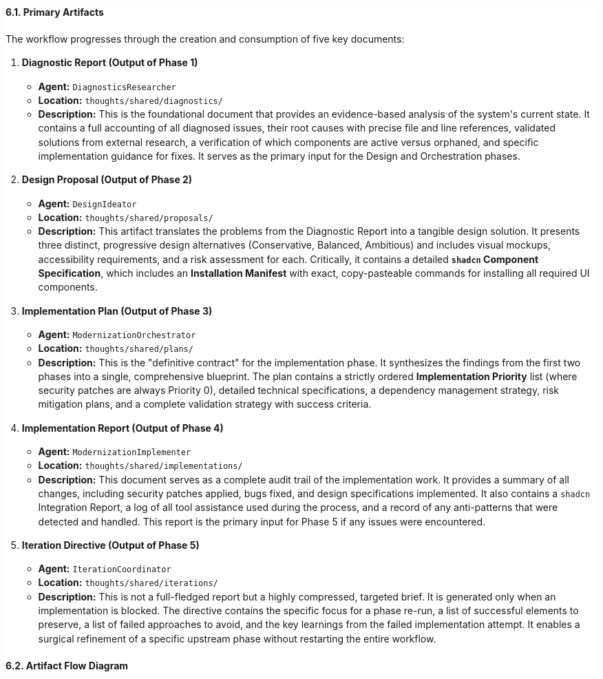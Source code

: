#### **6.1. Primary Artifacts**

The workflow progresses through the creation and consumption of five key documents:

1. **Diagnostic Report (Output of Phase 1)**

      * **Agent:** `DiagnosticsResearcher`
      * **Location:** `thoughts/shared/diagnostics/`
      * **Description:** This is the foundational document that provides an evidence-based analysis of the system's current state. It contains a full accounting of all diagnosed issues, their root causes with precise file and line references, validated solutions from external research, a verification of which components are active versus orphaned, and specific implementation guidance for fixes. It serves as the primary input for the Design and Orchestration phases.

2. **Design Proposal (Output of Phase 2)**

      * **Agent:** `DesignIdeator`
      * **Location:** `thoughts/shared/proposals/`
      * **Description:** This artifact translates the problems from the Diagnostic Report into a tangible design solution. It presents three distinct, progressive design alternatives (Conservative, Balanced, Ambitious) and includes visual mockups, accessibility requirements, and a risk assessment for each. Critically, it contains a detailed **`shadcn` Component Specification**, which includes an **Installation Manifest** with exact, copy-pasteable commands for installing all required UI components.

3. **Implementation Plan (Output of Phase 3)**

      * **Agent:** `ModernizationOrchestrator`
      * **Location:** `thoughts/shared/plans/`
      * **Description:** This is the "definitive contract" for the implementation phase. It synthesizes the findings from the first two phases into a single, comprehensive blueprint. The plan contains a strictly ordered **Implementation Priority** list (where security patches are always Priority 0), detailed technical specifications, a dependency management strategy, risk mitigation plans, and a complete validation strategy with success criteria.

4. **Implementation Report (Output of Phase 4)**

      * **Agent:** `ModernizationImplementer`
      * **Location:** `thoughts/shared/implementations/`
      * **Description:** This document serves as a complete audit trail of the implementation work. It provides a summary of all changes, including security patches applied, bugs fixed, and design specifications implemented. It also contains a `shadcn` Integration Report, a log of all tool assistance used during the process, and a record of any anti-patterns that were detected and handled. This report is the primary input for Phase 5 if any issues were encountered.

5. **Iteration Directive (Output of Phase 5)**

      * **Agent:** `IterationCoordinator`
      * **Location:** `thoughts/shared/iterations/`
      * **Description:** This is not a full-fledged report but a highly compressed, targeted brief. It is generated only when an implementation is blocked. The directive contains the specific focus for a phase re-run, a list of successful elements to preserve, a list of failed approaches to avoid, and the key learnings from the failed implementation attempt. It enables a surgical refinement of a specific upstream phase without restarting the entire workflow.

#### **6.2. Artifact Flow Diagram**
